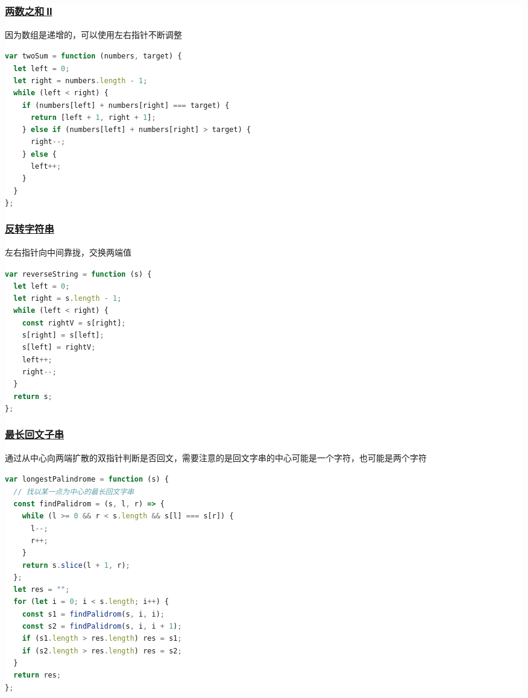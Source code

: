 ### [两数之和 II](https://leetcode.cn/problems/two-sum-ii-input-array-is-sorted/)

因为数组是递增的，可以使用左右指针不断调整

```javascript
var twoSum = function (numbers, target) {
  let left = 0;
  let right = numbers.length - 1;
  while (left < right) {
    if (numbers[left] + numbers[right] === target) {
      return [left + 1, right + 1];
    } else if (numbers[left] + numbers[right] > target) {
      right--;
    } else {
      left++;
    }
  }
};
```

### [反转字符串](https://leetcode.cn/problems/reverse-string/)

左右指针向中间靠拢，交换两端值

```javascript
var reverseString = function (s) {
  let left = 0;
  let right = s.length - 1;
  while (left < right) {
    const rightV = s[right];
    s[right] = s[left];
    s[left] = rightV;
    left++;
    right--;
  }
  return s;
};
```

### [最长回文子串](https://leetcode.cn/problems/longest-palindromic-substring/)

通过从中心向两端扩散的双指针判断是否回文，需要注意的是回文字串的中心可能是一个字符，也可能是两个字符

```javascript
var longestPalindrome = function (s) {
  // 找以某一点为中心的最长回文字串
  const findPalidrom = (s, l, r) => {
    while (l >= 0 && r < s.length && s[l] === s[r]) {
      l--;
      r++;
    }
    return s.slice(l + 1, r);
  };
  let res = "";
  for (let i = 0; i < s.length; i++) {
    const s1 = findPalidrom(s, i, i);
    const s2 = findPalidrom(s, i, i + 1);
    if (s1.length > res.length) res = s1;
    if (s2.length > res.length) res = s2;
  }
  return res;
};
```
